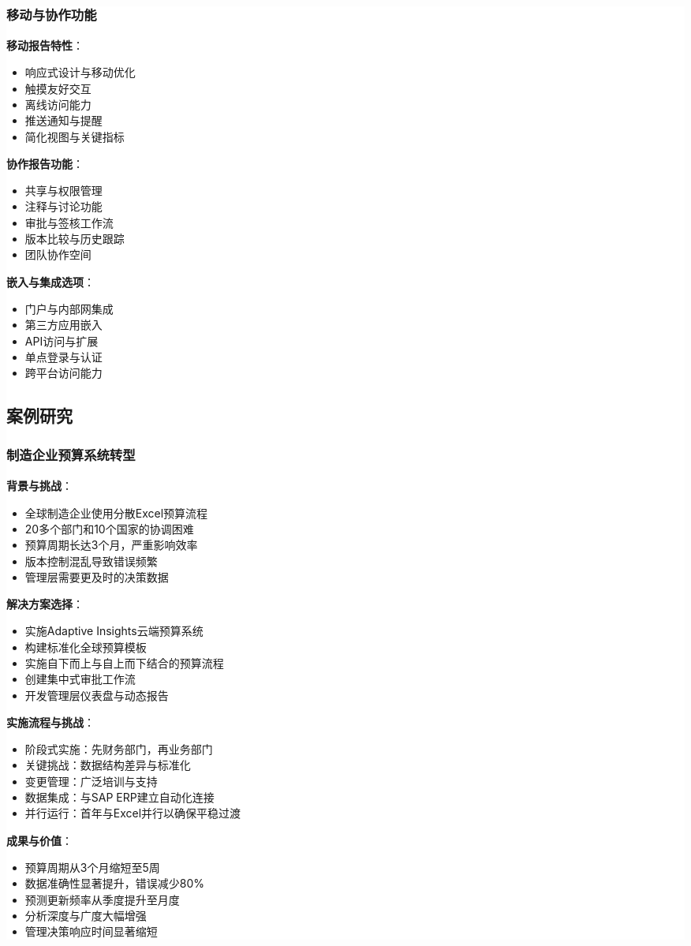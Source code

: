 ### 移动与协作功能

**移动报告特性**：
- 响应式设计与移动优化
- 触摸友好交互
- 离线访问能力
- 推送通知与提醒
- 简化视图与关键指标

**协作报告功能**：
- 共享与权限管理
- 注释与讨论功能
- 审批与签核工作流
- 版本比较与历史跟踪
- 团队协作空间

**嵌入与集成选项**：
- 门户与内部网集成
- 第三方应用嵌入
- API访问与扩展
- 单点登录与认证
- 跨平台访问能力

## 案例研究

### 制造企业预算系统转型

**背景与挑战**：
- 全球制造企业使用分散Excel预算流程
- 20多个部门和10个国家的协调困难
- 预算周期长达3个月，严重影响效率
- 版本控制混乱导致错误频繁
- 管理层需要更及时的决策数据

**解决方案选择**：
- 实施Adaptive Insights云端预算系统
- 构建标准化全球预算模板
- 实施自下而上与自上而下结合的预算流程
- 创建集中式审批工作流
- 开发管理层仪表盘与动态报告

**实施流程与挑战**：
- 阶段式实施：先财务部门，再业务部门
- 关键挑战：数据结构差异与标准化
- 变更管理：广泛培训与支持
- 数据集成：与SAP ERP建立自动化连接
- 并行运行：首年与Excel并行以确保平稳过渡

**成果与价值**：
- 预算周期从3个月缩短至5周
- 数据准确性显著提升，错误减少80%
- 预测更新频率从季度提升至月度
- 分析深度与广度大幅增强
- 管理决策响应时间显著缩短
